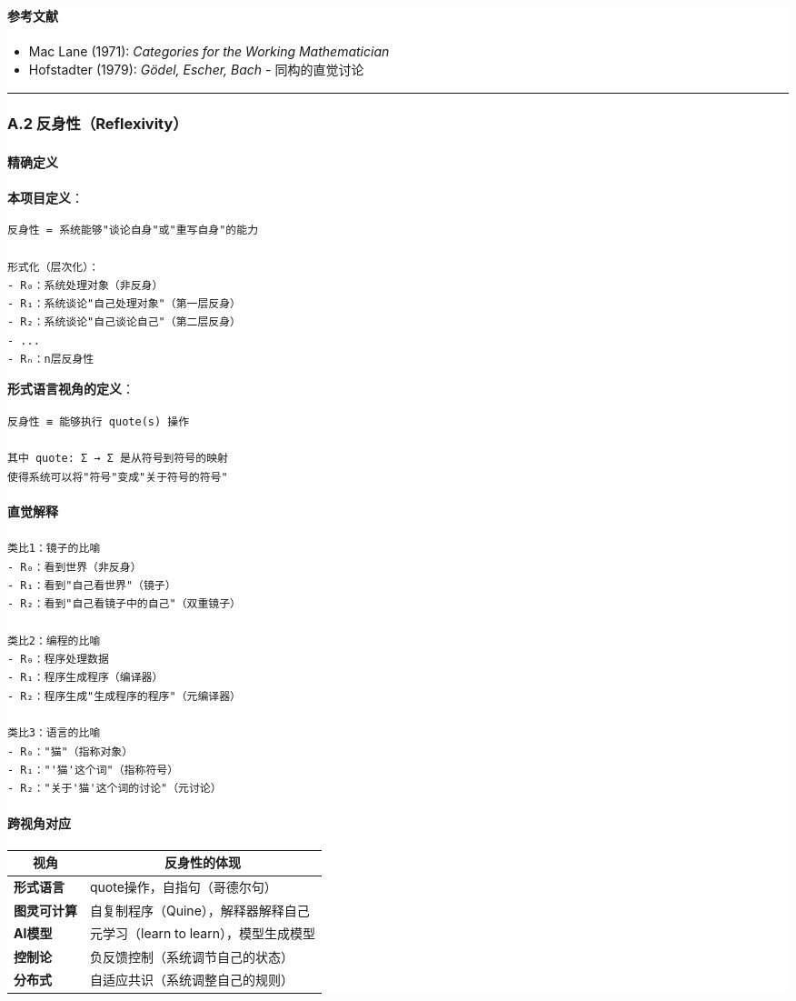 #### 参考文献

- Mac Lane (1971): _Categories for the Working Mathematician_
- Hofstadter (1979): _Gödel, Escher, Bach_ - 同构的直觉讨论

---

### A.2 反身性（Reflexivity）

#### 精确定义

**本项目定义**：

```text
反身性 = 系统能够"谈论自身"或"重写自身"的能力

形式化（层次化）：
- R₀：系统处理对象（非反身）
- R₁：系统谈论"自己处理对象"（第一层反身）
- R₂：系统谈论"自己谈论自己"（第二层反身）
- ...
- Rₙ：n层反身性
```

**形式语言视角的定义**：

```text
反身性 ≡ 能够执行 quote(s) 操作

其中 quote: Σ → Σ 是从符号到符号的映射
使得系统可以将"符号"变成"关于符号的符号"
```

#### 直觉解释

```text
类比1：镜子的比喻
- R₀：看到世界（非反身）
- R₁：看到"自己看世界"（镜子）
- R₂：看到"自己看镜子中的自己"（双重镜子）

类比2：编程的比喻
- R₀：程序处理数据
- R₁：程序生成程序（编译器）
- R₂：程序生成"生成程序的程序"（元编译器）

类比3：语言的比喻
- R₀："猫"（指称对象）
- R₁："'猫'这个词"（指称符号）
- R₂："关于'猫'这个词的讨论"（元讨论）
```

#### 跨视角对应

| 视角 | 反身性的体现 |
|------|-----------|
| **形式语言** | quote操作，自指句（哥德尔句）|
| **图灵可计算** | 自复制程序（Quine），解释器解释自己 |
| **AI模型** | 元学习（learn to learn），模型生成模型 |
| **控制论** | 负反馈控制（系统调节自己的状态）|
| **分布式** | 自适应共识（系统调整自己的规则）|
